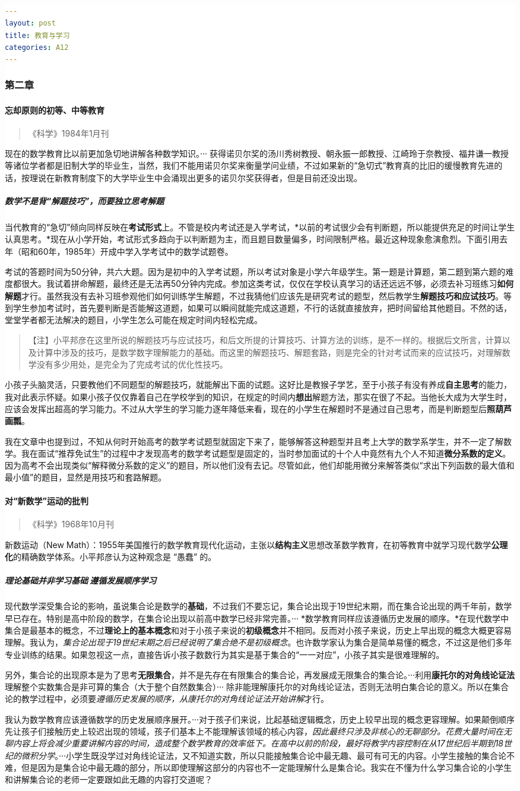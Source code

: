 ```yaml
---
layout: post
title: 教育与学习
categories: A12
---
```


### 第二章

#### 忘却原则的初等、中等教育

>《科学》1984年1月刊

现在的数学教育比以前更加急切地讲解各种数学知识。··· 获得诺贝尔奖的汤川秀树教授、朝永振一郎教授、江崎玲于奈教授、福井谦一教授等诸位学者都是旧制大学的毕业生，当然，我们不能用诺贝尔奖来衡量学问业绩，不过如果新的“急切式”教育真的比旧的缓慢教育先进的话，按理说在新教育制度下的大学毕业生中会涌现出更多的诺贝尔奖获得者，但是目前还没出现。

##### 数学不是背“解题技巧”，而要独立思考解题

当代教育的“急切”倾向同样反映在**考试形式**上。不管是校内考试还是入学考试，*以前的考试很少会有判断题，所以能提供充足的时间让学生认真思考。*现在从小学开始，考试形式多趋向于以判断题为主，而且题目数量偏多，时间限制严格。最近这种现象愈演愈烈。下面引用去年（昭和60年，1985年）开成中学入学考试中的数学试题卷。

考试的答题时间为50分钟，共六大题。因为是初中的入学考试题，所以考试对象是小学六年级学生。第一题是计算题，第二题到第六题的难度都很大。我试着拼命解题，最终还是无法再50分钟内完成。参加这类考试，仅仅在学校认真学习的话还远远不够，必须去补习班练习**如何解题**才行。虽然我没有去补习班参观他们如何训练学生解题，不过我猜他们应该先是研究考试的题型，然后教学生**解题技巧和应试技巧**。等到学生参加考试时，首先要判断是否能解这道题，如果可以瞬间就能完成这道题，不行的话就直接放弃，把时间留给其他题目。不然的话，堂堂学者都无法解决的题目，小学生怎么可能在规定时间内轻松完成。

>【注】小平邦彦在这里所说的解题技巧与应试技巧，和后文所提的计算技巧、计算方法的训练，是不一样的。根据后文所言，计算以及计算中涉及的技巧，是数学数字理解能力的基础。而这里的解题技巧、解题套路，则是完全的针对考试而来的应试技巧，对理解数学没有多少用处，是完全为了完成考试的优化性技巧。

小孩子头脑灵活，只要教他们不同题型的解题技巧，就能解出下面的试题。这好比是教猴子学艺，至于小孩子有没有养成**自主思考**的能力，我对此表示怀疑。如果小孩子仅仅靠着自己在学校学到的知识，在规定的时间内**想出**解题方法，那实在很了不起。当他长大成为大学生时，应该会发挥出超高的学习能力。不过从大学生的学习能力逐年降低来看，现在的小学生在解题时不是通过自己思考，而是判断题型后**照葫芦画瓢**。

我在文章中也提到过，不知从何时开始高考的数学考试题型就固定下来了，能够解答这种题型并且考上大学的数学系学生，并不一定了解数学。我在面试“推荐免试生”的过程中才发现高考的数学考试题型是固定的，当时参加面试的十个人中竟然有九个人不知道**微分系数的定义**。因为高考不会出现类似“解释微分系数的定义”的题目，所以他们没有去记。尽管如此，他们却能用微分来解答类似“求出下列函数的最大值和最小值”的题目，显然是用技巧和套路解题。

#### 对“新数学”运动的批判

>《科学》1968年10月刊

新数运动（New Math）：1955年美国推行的数学教育现代化运动，主张以**结构主义**思想改革数学教育，在初等教育中就学习现代数学**公理化**的精确数学体系。小平邦彦认为这种观念是 “愚蠢” 的。

##### 理论基础并非学习基础 遵循发展顺序学习

现代数学深受集合论的影响，虽说集合论是数学的**基础**，不过我们不要忘记，集合论出现于19世纪末期，而在集合论出现的两千年前，数学早已存在。特别是高中阶段的数学，在集合论出现以前高中数学已经非常完善。··· *数学教育同样应该遵循历史发展的顺序。*在现代数学中集合是最基本的概念，不过**理论上的基本概念**和对于小孩子来说的**初级概念**并不相同。反而对小孩子来说，历史上早出现的概念大概更容易理解。我认为，*集合论出现于19世纪末期之后已经说明了集合绝不是初级概念*。也许数学家认为集合是简单易懂的概念，不过这是他们多年专业训练的结果。如果忽视这一点，直接告诉小孩子数数行为其实是基于集合的“一一对应”，小孩子其实是很难理解的。

另外，集合论的出现原本是为了思考**无限集合**，并不是先存在有限集合的集合论，再发展成无限集合的集合论。···利用**康托尔的对角线论证法**理解整个实数集合是非可算的集合（大于整个自然数集合）··· 除非能理解康托尔的对角线论证法，否则无法明白集合论的意义。所以在集合论的教学过程中，必须要*遵循历史发展的顺序，从康托尔的对角线论证法开始讲解*才行。

我认为数学教育应该遵循数学的历史发展顺序展开。···对于孩子们来说，比起基础逻辑概念，历史上较早出现的概念更容理解。如果颠倒顺序先让孩子们接触历史上较迟出现的领域，孩子们基本上不能理解该领域的核心内容，*因此最终只涉及非核心的无聊部分。花费大量时间在无聊内容上将会减少重要讲解内容的时间，造成整个数学教育的效率低下。*在高中以前的阶段，最好将教学内容控制在*从17世纪后半期到18世纪的微积分学*。···小学生既没学过对角线论证法，又不知道实数，所以只能接触集合论中最无趣、最可有可无的内容。小学生接触的集合论不难，但是因为是集合论中最无趣的部分，所以即使理解这部分的内容也不一定能理解什么是集合论。我实在不懂为什么学习集合论的小学生和讲解集合论的老师一定要跟如此无趣的内容打交道呢？
